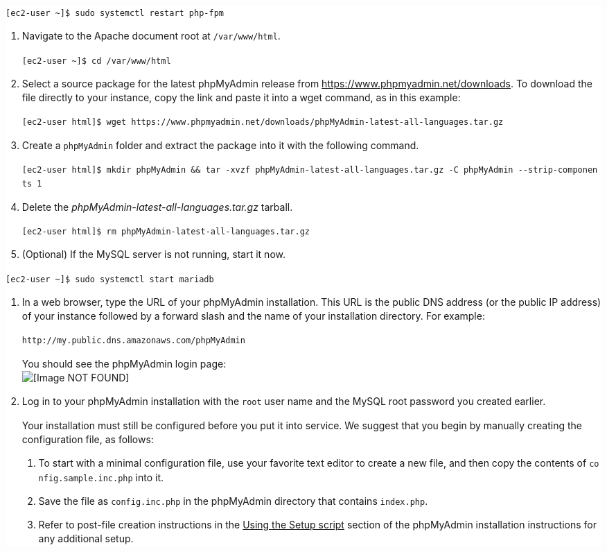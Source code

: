    ```
   [ec2-user ~]$ sudo systemctl restart php-fpm
   ```

1. Navigate to the Apache document root at `/var/www/html`\.

   ```
   [ec2-user ~]$ cd /var/www/html
   ```

1. Select a source package for the latest phpMyAdmin release from [https://www\.phpmyadmin\.net/downloads](https://www.phpmyadmin.net/downloads)\. To download the file directly to your instance, copy the link and paste it into a wget command, as in this example:

   ```
   [ec2-user html]$ wget https://www.phpmyadmin.net/downloads/phpMyAdmin-latest-all-languages.tar.gz
   ```

1. Create a `phpMyAdmin` folder and extract the package into it with the following command\.

   ```
   [ec2-user html]$ mkdir phpMyAdmin && tar -xvzf phpMyAdmin-latest-all-languages.tar.gz -C phpMyAdmin --strip-components 1
   ```

1. Delete the *phpMyAdmin\-latest\-all\-languages\.tar\.gz* tarball\.

   ```
   [ec2-user html]$ rm phpMyAdmin-latest-all-languages.tar.gz
   ```

1.  \(Optional\) If the MySQL server is not running, start it now\.

   ```
   [ec2-user ~]$ sudo systemctl start mariadb
   ```

1. In a web browser, type the URL of your phpMyAdmin installation\. This URL is the public DNS address \(or the public IP address\) of your instance followed by a forward slash and the name of your installation directory\. For example:

   ```
   http://my.public.dns.amazonaws.com/phpMyAdmin
   ```

   You should see the phpMyAdmin login page:  
![\[Image NOT FOUND\]](http://docs.aws.amazon.com/AWSEC2/latest/UserGuide/images/phpmyadmin_login.png)

1. Log in to your phpMyAdmin installation with the `root` user name and the MySQL root password you created earlier\.

   Your installation must still be configured before you put it into service\. We suggest that you begin by manually creating the configuration file, as follows:

   1. To start with a minimal configuration file, use your favorite text editor to create a new file, and then copy the contents of `config.sample.inc.php` into it\.

   1. Save the file as `config.inc.php` in the phpMyAdmin directory that contains `index.php`\.

   1. Refer to post\-file creation instructions in the [Using the Setup script](https://docs.phpmyadmin.net/en/latest/setup.html#using-the-setup-script) section of the phpMyAdmin installation instructions for any additional setup\.
